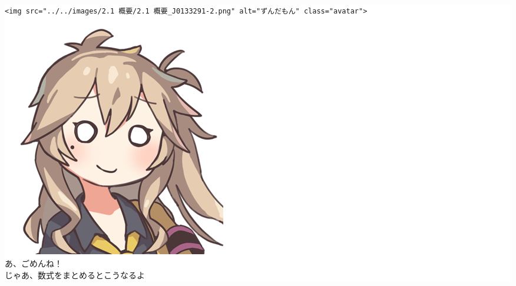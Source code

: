     <img src="../../images/2.1 概要/2.1 概要_J0133291-2.png" alt="ずんだもん" class="avatar">
  </div>

  
  <div class="chat left">
    <img src="../../images/2.1 概要/2.1 概要_J0133291-11.png" alt="春日部つむぎ" class="avatar">
    <div class="chat-message tsumugi-message">
      あ、ごめんね！<br>
      じゃあ、数式をまとめるとこうなるよ<br>
